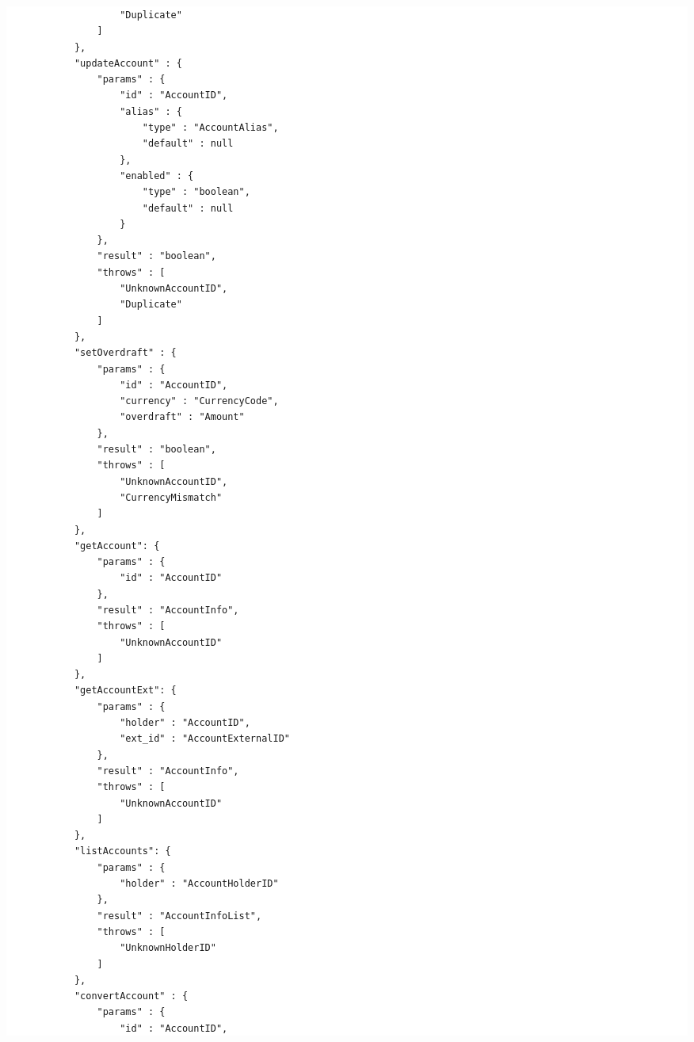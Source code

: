                         "Duplicate"
                    ]
                },
                "updateAccount" : {
                    "params" : {
                        "id" : "AccountID",
                        "alias" : {
                            "type" : "AccountAlias",
                            "default" : null
                        },
                        "enabled" : {
                            "type" : "boolean",
                            "default" : null
                        }
                    },
                    "result" : "boolean",
                    "throws" : [
                        "UnknownAccountID",
                        "Duplicate"
                    ]
                },
                "setOverdraft" : {
                    "params" : {
                        "id" : "AccountID",
                        "currency" : "CurrencyCode",
                        "overdraft" : "Amount"
                    },
                    "result" : "boolean",
                    "throws" : [
                        "UnknownAccountID",
                        "CurrencyMismatch"
                    ]
                },
                "getAccount": {
                    "params" : {
                        "id" : "AccountID"
                    },
                    "result" : "AccountInfo",
                    "throws" : [
                        "UnknownAccountID"
                    ]
                },
                "getAccountExt": {
                    "params" : {
                        "holder" : "AccountID",
                        "ext_id" : "AccountExternalID"
                    },
                    "result" : "AccountInfo",
                    "throws" : [
                        "UnknownAccountID"
                    ]
                },
                "listAccounts": {
                    "params" : {
                        "holder" : "AccountHolderID"
                    },
                    "result" : "AccountInfoList",
                    "throws" : [
                        "UnknownHolderID"
                    ]
                },
                "convertAccount" : {
                    "params" : {
                        "id" : "AccountID",